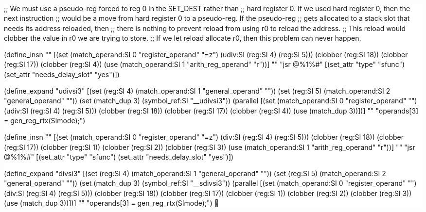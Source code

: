 ;; We must use a pseudo-reg forced to reg 0 in the SET_DEST rather than
;; hard register 0.  If we used hard register 0, then the next instruction
;; would be a move from hard register 0 to a pseudo-reg.  If the pseudo-reg
;; gets allocated to a stack slot that needs its address reloaded, then
;; there is nothing to prevent reload from using r0 to reload the address.
;; This reload would clobber the value in r0 we are trying to store.
;; If we let reload allocate r0, then this problem can never happen.

(define_insn ""
  [(set (match_operand:SI 0 "register_operand" "=z")
	(udiv:SI (reg:SI 4) (reg:SI 5)))
   (clobber (reg:SI 18))
   (clobber (reg:SI 17))
   (clobber (reg:SI 4))
   (use (match_operand:SI 1 "arith_reg_operand" "r"))]
  ""
  "jsr	@%1%#"
  [(set_attr "type" "sfunc")
   (set_attr "needs_delay_slot" "yes")])

(define_expand "udivsi3"
  [(set (reg:SI 4) (match_operand:SI 1 "general_operand" ""))
   (set (reg:SI 5) (match_operand:SI 2 "general_operand" ""))
   (set (match_dup 3) (symbol_ref:SI "__udivsi3"))
   (parallel [(set (match_operand:SI 0 "register_operand" "")
		   (udiv:SI (reg:SI 4)
			    (reg:SI 5)))
	      (clobber (reg:SI 18))
	      (clobber (reg:SI 17))
	      (clobber (reg:SI 4))
	      (use (match_dup 3))])]
  ""
  "operands[3] = gen_reg_rtx(SImode);")

(define_insn ""
  [(set (match_operand:SI 0 "register_operand" "=z")
	(div:SI (reg:SI 4) (reg:SI 5)))
   (clobber (reg:SI 18))
   (clobber (reg:SI 17))
   (clobber (reg:SI 1))
   (clobber (reg:SI 2))
   (clobber (reg:SI 3))
   (use (match_operand:SI 1 "arith_reg_operand" "r"))]
  ""
  "jsr	@%1%#"
  [(set_attr "type" "sfunc")
   (set_attr "needs_delay_slot" "yes")])

(define_expand "divsi3"
  [(set (reg:SI 4) (match_operand:SI 1 "general_operand" ""))
   (set (reg:SI 5) (match_operand:SI 2 "general_operand" ""))
   (set (match_dup 3) (symbol_ref:SI "__sdivsi3"))
   (parallel [(set (match_operand:SI 0 "register_operand" "")
		   (div:SI (reg:SI 4)
			   (reg:SI 5)))
	      (clobber (reg:SI 18))
	      (clobber (reg:SI 17))
	      (clobber (reg:SI 1))
	      (clobber (reg:SI 2))
	      (clobber (reg:SI 3))
	      (use (match_dup 3))])]
  ""
  "operands[3] = gen_reg_rtx(SImode);")
